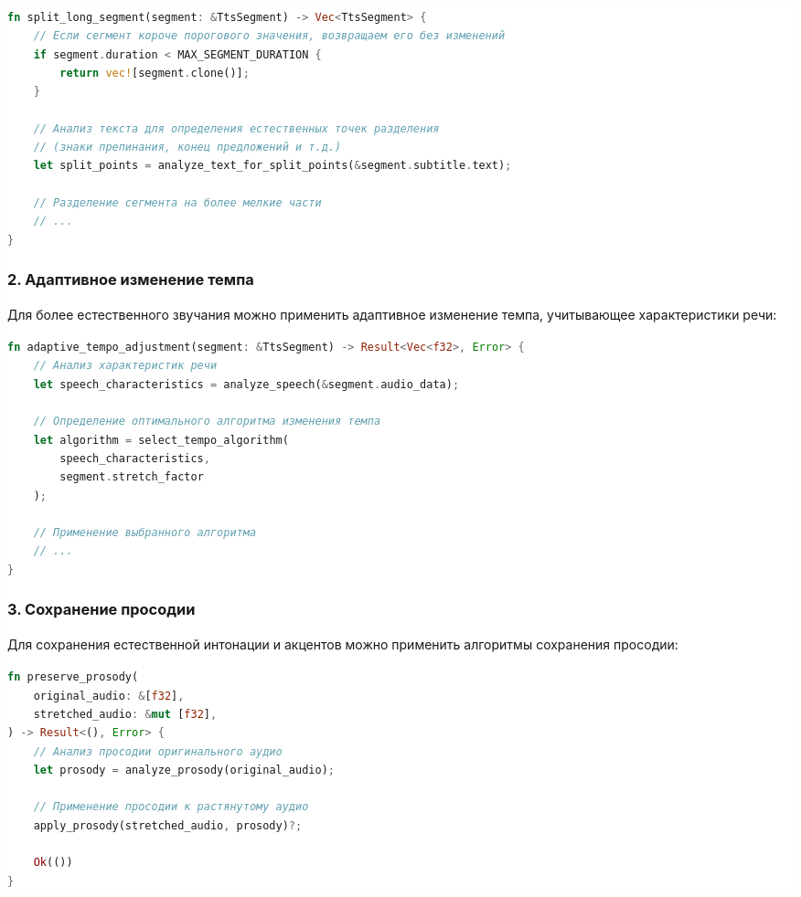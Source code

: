 ```rust
fn split_long_segment(segment: &TtsSegment) -> Vec<TtsSegment> {
    // Если сегмент короче порогового значения, возвращаем его без изменений
    if segment.duration < MAX_SEGMENT_DURATION {
        return vec![segment.clone()];
    }
    
    // Анализ текста для определения естественных точек разделения
    // (знаки препинания, конец предложений и т.д.)
    let split_points = analyze_text_for_split_points(&segment.subtitle.text);
    
    // Разделение сегмента на более мелкие части
    // ...
}
```

### 2. Адаптивное изменение темпа

Для более естественного звучания можно применить адаптивное изменение темпа, учитывающее характеристики речи:

```rust
fn adaptive_tempo_adjustment(segment: &TtsSegment) -> Result<Vec<f32>, Error> {
    // Анализ характеристик речи
    let speech_characteristics = analyze_speech(&segment.audio_data);
    
    // Определение оптимального алгоритма изменения темпа
    let algorithm = select_tempo_algorithm(
        speech_characteristics,
        segment.stretch_factor
    );
    
    // Применение выбранного алгоритма
    // ...
}
```

### 3. Сохранение просодии

Для сохранения естественной интонации и акцентов можно применить алгоритмы сохранения просодии:

```rust
fn preserve_prosody(
    original_audio: &[f32],
    stretched_audio: &mut [f32],
) -> Result<(), Error> {
    // Анализ просодии оригинального аудио
    let prosody = analyze_prosody(original_audio);
    
    // Применение просодии к растянутому аудио
    apply_prosody(stretched_audio, prosody)?;
    
    Ok(())
}
```
